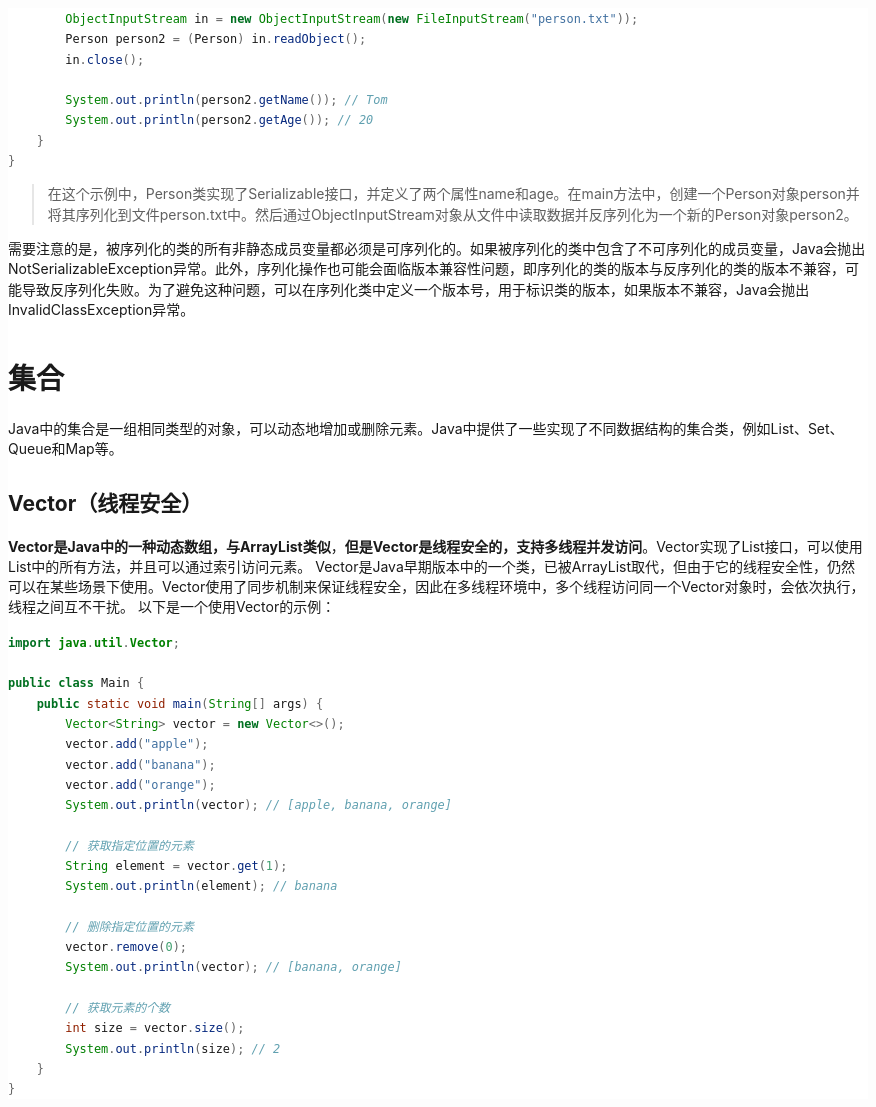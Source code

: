 ```java
        ObjectInputStream in = new ObjectInputStream(new FileInputStream("person.txt"));
        Person person2 = (Person) in.readObject();
        in.close();

        System.out.println(person2.getName()); // Tom
        System.out.println(person2.getAge()); // 20
    }
}

```

> 在这个示例中，Person类实现了Serializable接口，并定义了两个属性name和age。在main方法中，创建一个Person对象person并将其序列化到文件person.txt中。然后通过ObjectInputStream对象从文件中读取数据并反序列化为一个新的Person对象person2。

需要注意的是，被序列化的类的所有非静态成员变量都必须是可序列化的。如果被序列化的类中包含了不可序列化的成员变量，Java会抛出NotSerializableException异常。此外，序列化操作也可能会面临版本兼容性问题，即序列化的类的版本与反序列化的类的版本不兼容，可能导致反序列化失败。为了避免这种问题，可以在序列化类中定义一个版本号，用于标识类的版本，如果版本不兼容，Java会抛出InvalidClassException异常。

# 集合

Java中的集合是一组相同类型的对象，可以动态地增加或删除元素。Java中提供了一些实现了不同数据结构的集合类，例如List、Set、Queue和Map等。

## Vector（线程安全）

**Vector是Java中的一种动态数组，与ArrayList类似**，**但是Vector是线程安全的，支持多线程并发访问**。Vector实现了List接口，可以使用List中的所有方法，并且可以通过索引访问元素。
Vector是Java早期版本中的一个类，已被ArrayList取代，但由于它的线程安全性，仍然可以在某些场景下使用。Vector使用了同步机制来保证线程安全，因此在多线程环境中，多个线程访问同一个Vector对象时，会依次执行，线程之间互不干扰。
以下是一个使用Vector的示例：

```java
import java.util.Vector;

public class Main {
    public static void main(String[] args) {
        Vector<String> vector = new Vector<>();
        vector.add("apple");
        vector.add("banana");
        vector.add("orange");
        System.out.println(vector); // [apple, banana, orange]

        // 获取指定位置的元素
        String element = vector.get(1);
        System.out.println(element); // banana

        // 删除指定位置的元素
        vector.remove(0);
        System.out.println(vector); // [banana, orange]

        // 获取元素的个数
        int size = vector.size();
        System.out.println(size); // 2
    }
}

```
